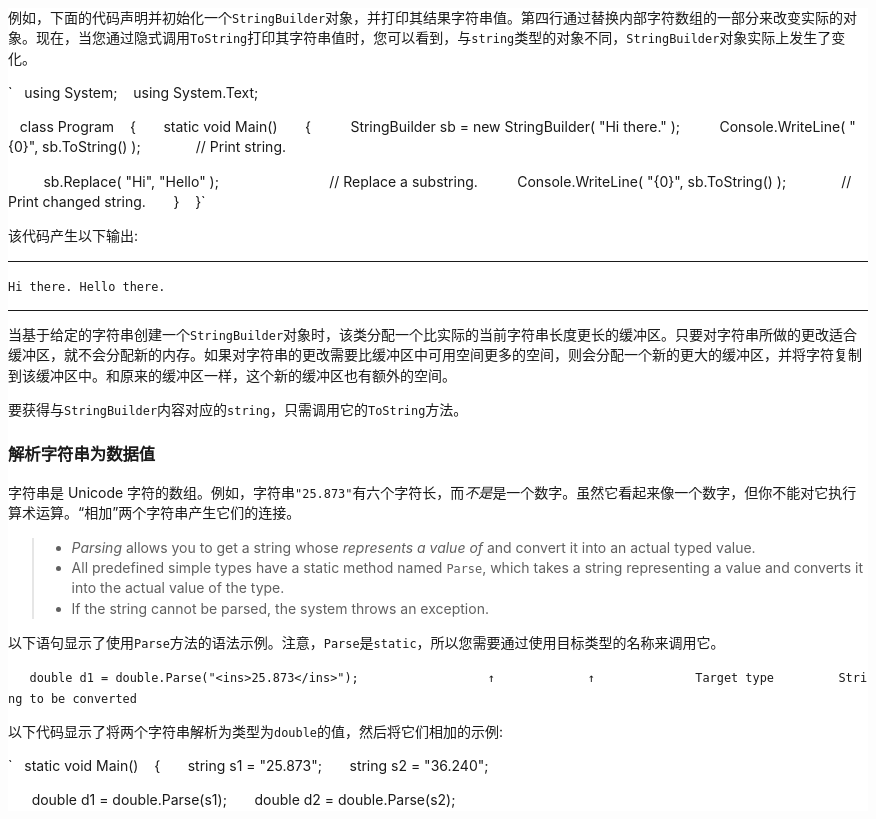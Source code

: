 例如，下面的代码声明并初始化一个`StringBuilder`对象，并打印其结果字符串值。第四行通过替换内部字符数组的一部分来改变实际的对象。现在，当您通过隐式调用`ToString`打印其字符串值时，您可以看到，与`string`类型的对象不同，`StringBuilder`对象实际上发生了变化。

`   using System;
   using System.Text;

   class Program
   {
      static void Main()
      {
         StringBuilder sb = new StringBuilder( "Hi there." );
         Console.WriteLine( "{0}", sb.ToString() );              // Print string.

         sb.Replace( "Hi", "Hello" );                            // Replace a substring.
         Console.WriteLine( "{0}", sb.ToString() );              // Print changed string.
      }
   }`

该代码产生以下输出:

* * *

`Hi there.
Hello there.`

* * *

当基于给定的字符串创建一个`StringBuilder`对象时，该类分配一个比实际的当前字符串长度更长的缓冲区。只要对字符串所做的更改适合缓冲区，就不会分配新的内存。如果对字符串的更改需要比缓冲区中可用空间更多的空间，则会分配一个新的更大的缓冲区，并将字符复制到该缓冲区中。和原来的缓冲区一样，这个新的缓冲区也有额外的空间。

要获得与`StringBuilder`内容对应的`string`，只需调用它的`ToString`方法。

### 解析字符串为数据值

字符串是 Unicode 字符的数组。例如，字符串`"25.873"`有六个字符长，而*不是*是一个数字。虽然它看起来像一个数字，但你不能对它执行算术运算。“相加”两个字符串产生它们的连接。

> *   *Parsing* allows you to get a string whose *represents a value of* and convert it into an actual typed value.
> *   All predefined simple types have a static method named `Parse`, which takes a string representing a value and converts it into the actual value of the type.
> *   If the string cannot be parsed, the system throws an exception.

以下语句显示了使用`Parse`方法的语法示例。注意，`Parse`是`static`，所以您需要通过使用目标类型的名称来调用它。

`   double d1 = double.Parse("<ins>25.873</ins>");
                 ↑             ↑
             Target type         String to be converted`

以下代码显示了将两个字符串解析为类型为`double`的值，然后将它们相加的示例:

`   static void Main()
   {
      string s1 = "25.873";
      string s2 = "36.240";

      double d1 = double.Parse(s1);
      double d2 = double.Parse(s2);
